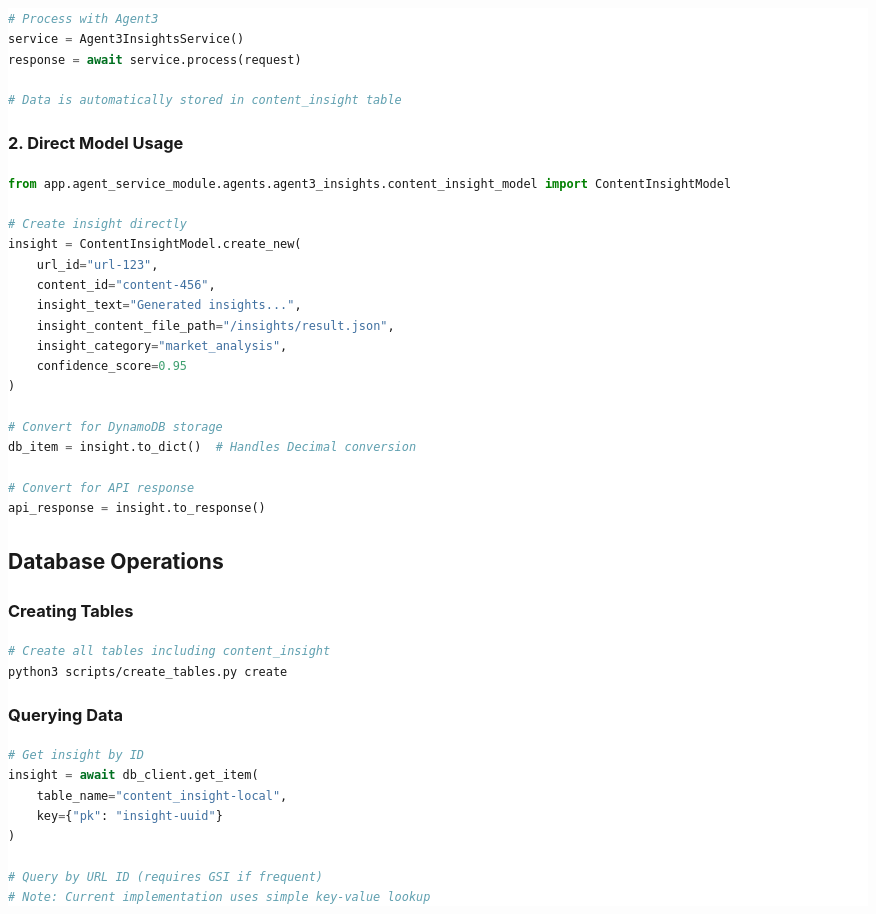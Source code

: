 ```python
# Process with Agent3
service = Agent3InsightsService()
response = await service.process(request)

# Data is automatically stored in content_insight table
```

### 2. Direct Model Usage

```python
from app.agent_service_module.agents.agent3_insights.content_insight_model import ContentInsightModel

# Create insight directly
insight = ContentInsightModel.create_new(
    url_id="url-123",
    content_id="content-456",
    insight_text="Generated insights...",
    insight_content_file_path="/insights/result.json",
    insight_category="market_analysis",
    confidence_score=0.95
)

# Convert for DynamoDB storage
db_item = insight.to_dict()  # Handles Decimal conversion

# Convert for API response
api_response = insight.to_response()
```

## Database Operations

### Creating Tables

```bash
# Create all tables including content_insight
python3 scripts/create_tables.py create
```

### Querying Data

```python
# Get insight by ID
insight = await db_client.get_item(
    table_name="content_insight-local",
    key={"pk": "insight-uuid"}
)

# Query by URL ID (requires GSI if frequent)
# Note: Current implementation uses simple key-value lookup
```
